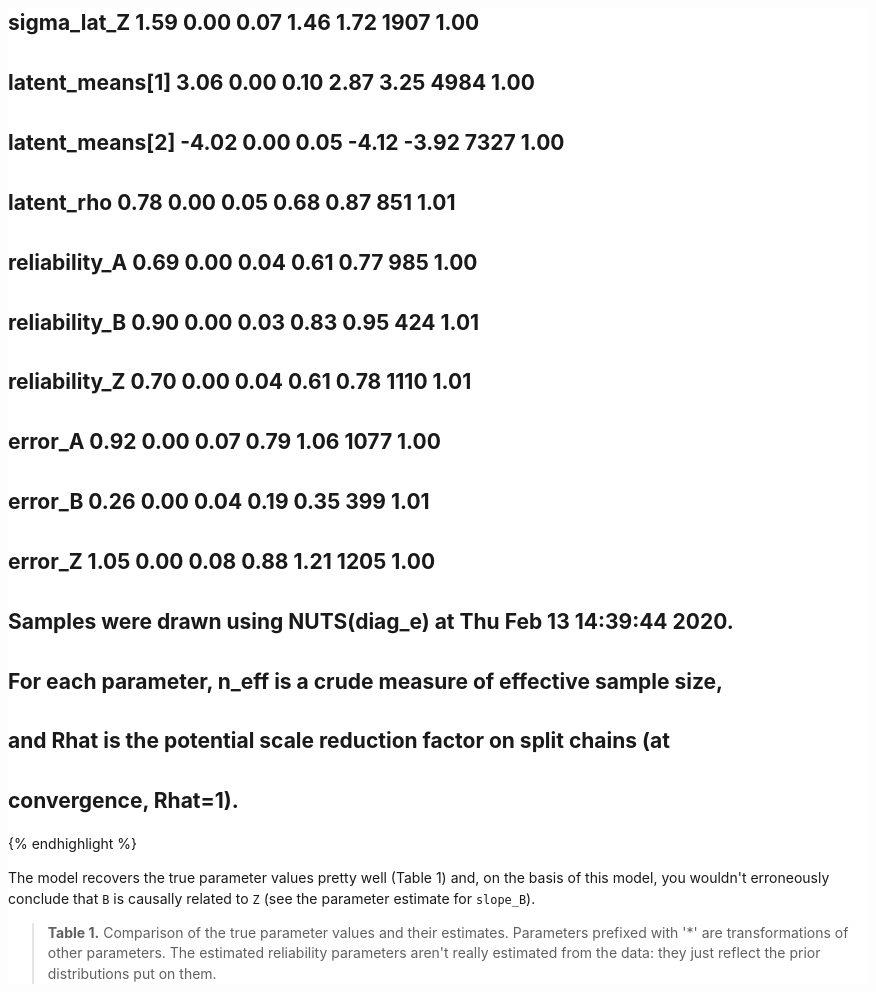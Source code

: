 ## sigma_lat_Z      1.59    0.00 0.07  1.46  1.72  1907 1.00
## latent_means[1]  3.06    0.00 0.10  2.87  3.25  4984 1.00
## latent_means[2] -4.02    0.00 0.05 -4.12 -3.92  7327 1.00
## latent_rho       0.78    0.00 0.05  0.68  0.87   851 1.01
## reliability_A    0.69    0.00 0.04  0.61  0.77   985 1.00
## reliability_B    0.90    0.00 0.03  0.83  0.95   424 1.01
## reliability_Z    0.70    0.00 0.04  0.61  0.78  1110 1.01
## error_A          0.92    0.00 0.07  0.79  1.06  1077 1.00
## error_B          0.26    0.00 0.04  0.19  0.35   399 1.01
## error_Z          1.05    0.00 0.08  0.88  1.21  1205 1.00
## 
## Samples were drawn using NUTS(diag_e) at Thu Feb 13 14:39:44 2020.
## For each parameter, n_eff is a crude measure of effective sample size,
## and Rhat is the potential scale reduction factor on split chains (at 
## convergence, Rhat=1).
{% endhighlight %}

The model recovers the true parameter values pretty well (Table 1)
and, on the basis of this model, you wouldn't erroneously conclude
that `B` is causally related to `Z` (see the parameter estimate for `slope_B`).

> **Table 1.** Comparison of the true parameter values and their
> estimates. Parameters prefixed with '*' are transformations of
> other parameters. The estimated reliability parameters aren't really estimated
> from the data: they just reflect the prior distributions put on them.
